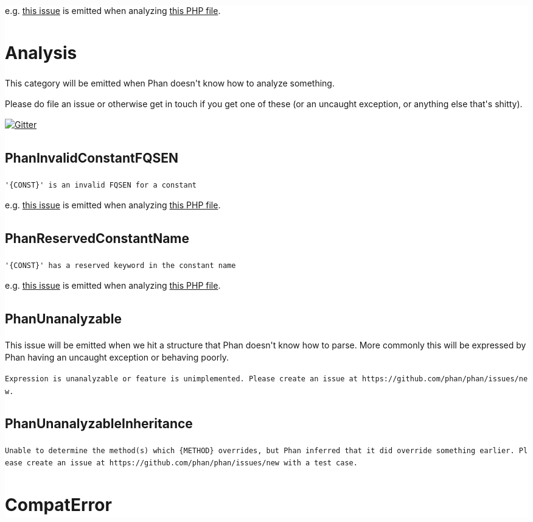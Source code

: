 e.g. [this issue](https://github.com/phan/phan/tree/3.0.3/tests/files/expected/0607_internal_property_visibility.php.expected#L1) is emitted when analyzing [this PHP file](https://github.com/phan/phan/tree/3.0.3/tests/files/src/0607_internal_property_visibility.php#L5).

# Analysis

This category will be emitted when Phan doesn't know how to analyze something.

Please do file an issue or otherwise get in touch if you get one of these (or an uncaught exception, or anything else that's shitty).

[![Gitter](https://badges.gitter.im/phan/phan.svg)](https://gitter.im/phan/phan?utm_source=badge&utm_medium=badge&utm_campaign=pr-badge)


## PhanInvalidConstantFQSEN

```
'{CONST}' is an invalid FQSEN for a constant
```

e.g. [this issue](https://github.com/phan/phan/tree/3.0.3/tests/misc/fallback_test/expected/047_valid_define.php.expected#L1) is emitted when analyzing [this PHP file](https://github.com/phan/phan/tree/3.0.3/tests/misc/fallback_test/src/047_valid_define.php#L2).

## PhanReservedConstantName

```
'{CONST}' has a reserved keyword in the constant name
```

e.g. [this issue](https://github.com/phan/phan/tree/3.0.3/tests/plugin_test/expected/091_redeclare_constant.php.expected#L2) is emitted when analyzing [this PHP file](https://github.com/phan/phan/tree/3.0.3/tests/plugin_test/src/091_redeclare_constant.php#L2).

## PhanUnanalyzable

This issue will be emitted when we hit a structure that Phan doesn't know how to parse. More commonly this will be expressed by Phan having an uncaught exception or behaving poorly.

```
Expression is unanalyzable or feature is unimplemented. Please create an issue at https://github.com/phan/phan/issues/new.
```
## PhanUnanalyzableInheritance

```
Unable to determine the method(s) which {METHOD} overrides, but Phan inferred that it did override something earlier. Please create an issue at https://github.com/phan/phan/issues/new with a test case.
```

# CompatError
